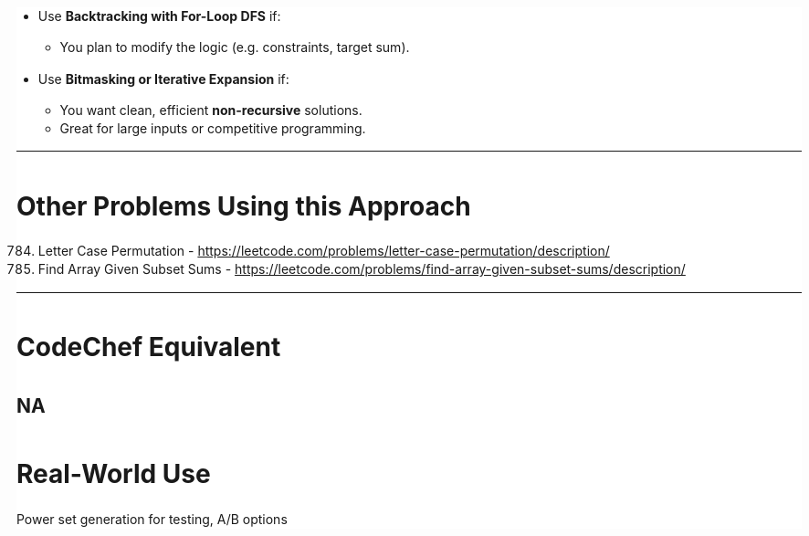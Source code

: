 * Use **Backtracking with For-Loop DFS** if:

  * You plan to modify the logic (e.g. constraints, target sum).
* Use **Bitmasking or Iterative Expansion** if:

  * You want clean, efficient **non-recursive** solutions.
  * Great for large inputs or competitive programming.
--------------------------------------------------------------------------------------------------------------------------------
# Other Problems Using this Approach
784. Letter Case Permutation - https://leetcode.com/problems/letter-case-permutation/description/
1982. Find Array Given Subset Sums - https://leetcode.com/problems/find-array-given-subset-sums/description/
--------------------------------------------------------------------------------------------------------------------------------------
# CodeChef Equivalent
NA
--------------------------------------------------------------------------------------------------------------------------------------
# Real-World Use
Power set generation for testing, A/B options
